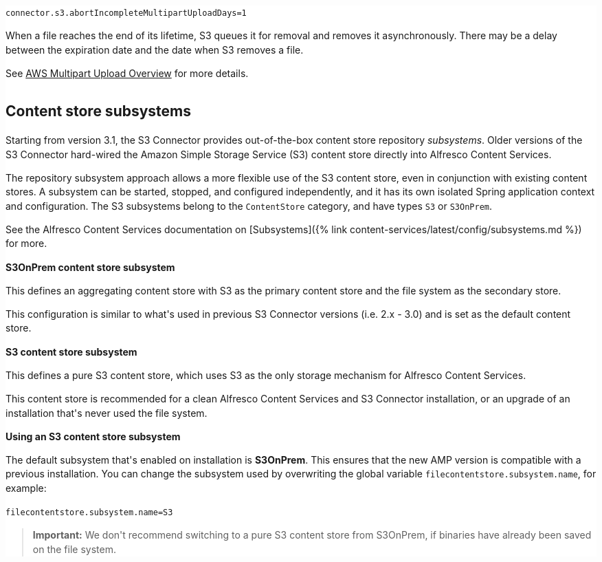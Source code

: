 ```text
connector.s3.abortIncompleteMultipartUploadDays=1
```

When a file reaches the end of its lifetime, S3 queues it for removal and removes it asynchronously. 
There may be a delay between the expiration date and the date when S3 removes a file.

See [AWS Multipart Upload Overview](https://docs.aws.amazon.com/AmazonS3/latest/userguide/mpuoverview.html) for more details.

## Content store subsystems

Starting from version 3.1, the S3 Connector provides out-of-the-box content store repository *subsystems*. Older versions of the S3 Connector hard-wired the Amazon Simple Storage Service (S3) content store directly into Alfresco Content Services.

The repository subsystem approach allows a more flexible use of the S3 content store, even in conjunction with existing content stores. A subsystem can be started, stopped, and configured independently, and it has its own isolated Spring application context and configuration. The S3 subsystems belong to the `ContentStore` category, and have types `S3` or `S3OnPrem`.

See the Alfresco Content Services documentation on [Subsystems]({% link content-services/latest/config/subsystems.md %}) for more.

**S3OnPrem content store subsystem**

This defines an aggregating content store with S3 as the primary content store and the file system as the secondary store.

This configuration is similar to what's used in previous S3 Connector versions (i.e. 2.x - 3.0) and is set as the 
default content store.

**S3 content store subsystem**

This defines a pure S3 content store, which uses S3 as the only storage mechanism for Alfresco Content Services.

This content store is recommended for a clean Alfresco Content Services and S3 Connector installation, 
or an upgrade of an installation that's never used the file system.

**Using an S3 content store subsystem**

The default subsystem that's enabled on installation is **S3OnPrem**. This ensures that the new AMP version is 
compatible with a previous installation. You can change the subsystem used by overwriting the global 
variable `filecontentstore.subsystem.name`, for example:

```text
filecontentstore.subsystem.name=S3
```

>**Important:** We don't recommend switching to a pure S3 content store from S3OnPrem, if binaries have already been saved on the file system.
